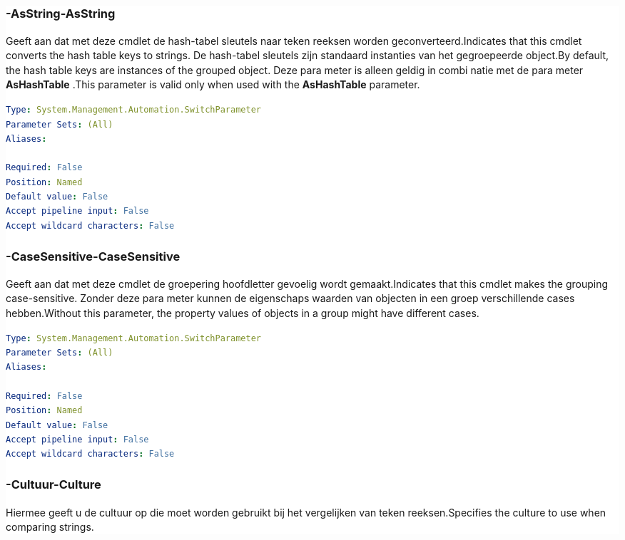 ### <span data-ttu-id="dd56f-154">-AsString</span><span class="sxs-lookup"><span data-stu-id="dd56f-154">-AsString</span></span>

<span data-ttu-id="dd56f-155">Geeft aan dat met deze cmdlet de hash-tabel sleutels naar teken reeksen worden geconverteerd.</span><span class="sxs-lookup"><span data-stu-id="dd56f-155">Indicates that this cmdlet converts the hash table keys to strings.</span></span> <span data-ttu-id="dd56f-156">De hash-tabel sleutels zijn standaard instanties van het gegroepeerde object.</span><span class="sxs-lookup"><span data-stu-id="dd56f-156">By default, the hash table keys are instances of the grouped object.</span></span> <span data-ttu-id="dd56f-157">Deze para meter is alleen geldig in combi natie met de para meter **AsHashTable** .</span><span class="sxs-lookup"><span data-stu-id="dd56f-157">This parameter is valid only when used with the **AsHashTable** parameter.</span></span>

```yaml
Type: System.Management.Automation.SwitchParameter
Parameter Sets: (All)
Aliases:

Required: False
Position: Named
Default value: False
Accept pipeline input: False
Accept wildcard characters: False
```

### <span data-ttu-id="dd56f-158">-CaseSensitive</span><span class="sxs-lookup"><span data-stu-id="dd56f-158">-CaseSensitive</span></span>

<span data-ttu-id="dd56f-159">Geeft aan dat met deze cmdlet de groepering hoofdletter gevoelig wordt gemaakt.</span><span class="sxs-lookup"><span data-stu-id="dd56f-159">Indicates that this cmdlet makes the grouping case-sensitive.</span></span> <span data-ttu-id="dd56f-160">Zonder deze para meter kunnen de eigenschaps waarden van objecten in een groep verschillende cases hebben.</span><span class="sxs-lookup"><span data-stu-id="dd56f-160">Without this parameter, the property values of objects in a group might have different cases.</span></span>

```yaml
Type: System.Management.Automation.SwitchParameter
Parameter Sets: (All)
Aliases:

Required: False
Position: Named
Default value: False
Accept pipeline input: False
Accept wildcard characters: False
```

### <span data-ttu-id="dd56f-161">-Cultuur</span><span class="sxs-lookup"><span data-stu-id="dd56f-161">-Culture</span></span>

<span data-ttu-id="dd56f-162">Hiermee geeft u de cultuur op die moet worden gebruikt bij het vergelijken van teken reeksen.</span><span class="sxs-lookup"><span data-stu-id="dd56f-162">Specifies the culture to use when comparing strings.</span></span>
